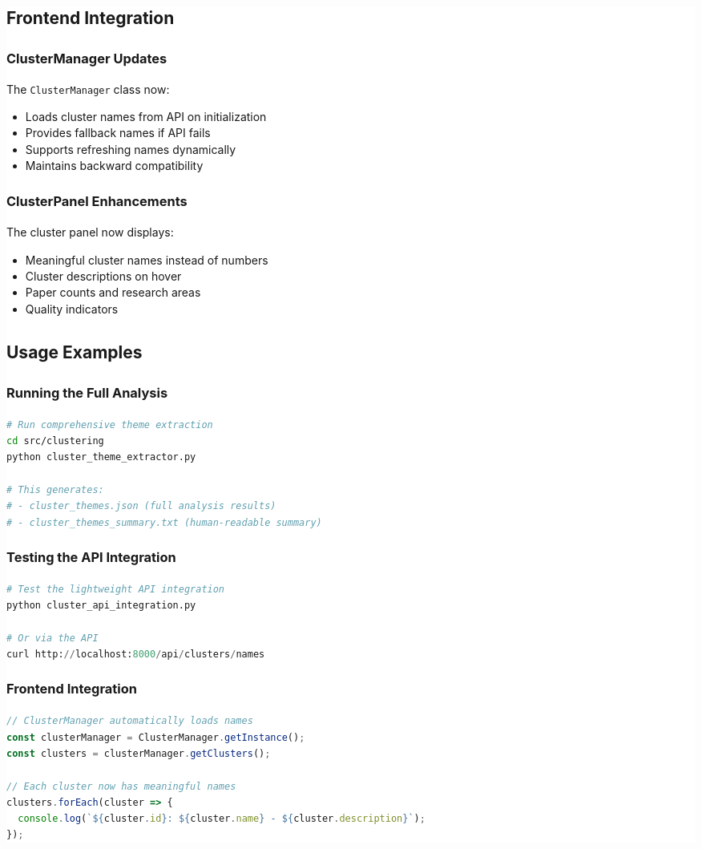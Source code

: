 ## Frontend Integration

### ClusterManager Updates

The `ClusterManager` class now:
- Loads cluster names from API on initialization
- Provides fallback names if API fails
- Supports refreshing names dynamically
- Maintains backward compatibility

### ClusterPanel Enhancements

The cluster panel now displays:
- Meaningful cluster names instead of numbers
- Cluster descriptions on hover
- Paper counts and research areas
- Quality indicators

## Usage Examples

### Running the Full Analysis

```bash
# Run comprehensive theme extraction
cd src/clustering
python cluster_theme_extractor.py

# This generates:
# - cluster_themes.json (full analysis results)
# - cluster_themes_summary.txt (human-readable summary)
```

### Testing the API Integration

```python
# Test the lightweight API integration
python cluster_api_integration.py

# Or via the API
curl http://localhost:8000/api/clusters/names
```

### Frontend Integration

```typescript
// ClusterManager automatically loads names
const clusterManager = ClusterManager.getInstance();
const clusters = clusterManager.getClusters();

// Each cluster now has meaningful names
clusters.forEach(cluster => {
  console.log(`${cluster.id}: ${cluster.name} - ${cluster.description}`);
});
```
